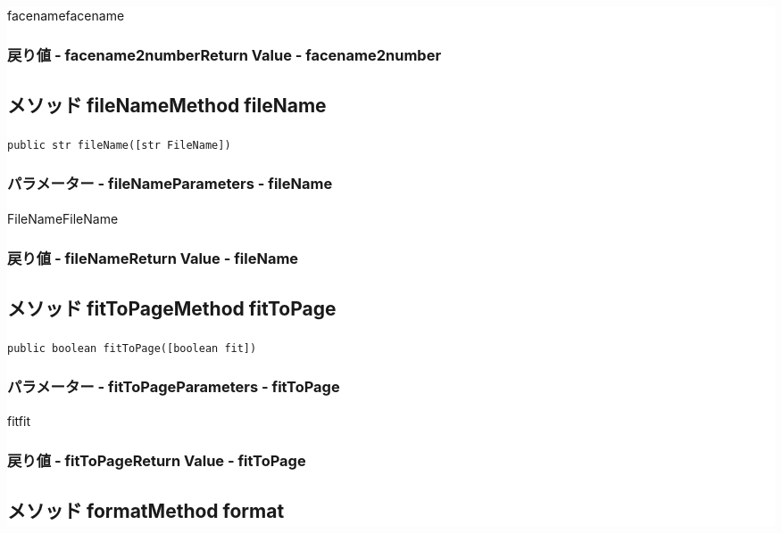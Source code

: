 <span data-ttu-id="7c5d2-310">facename</span><span class="sxs-lookup"><span data-stu-id="7c5d2-310">facename</span></span>  

### <a name="return-value---facename2number"></a><span data-ttu-id="7c5d2-311">戻り値 - facename2number</span><span class="sxs-lookup"><span data-stu-id="7c5d2-311">Return Value - facename2number</span></span>

## <a name="method-filename"></a><span data-ttu-id="7c5d2-312">メソッド fileName</span><span class="sxs-lookup"><span data-stu-id="7c5d2-312">Method fileName</span></span>

```xpp
public str fileName([str FileName])
```

### <a name="parameters---filename"></a><span data-ttu-id="7c5d2-313">パラメーター - fileName</span><span class="sxs-lookup"><span data-stu-id="7c5d2-313">Parameters - fileName</span></span>

<span data-ttu-id="7c5d2-314">FileName</span><span class="sxs-lookup"><span data-stu-id="7c5d2-314">FileName</span></span>  

### <a name="return-value---filename"></a><span data-ttu-id="7c5d2-315">戻り値 - fileName</span><span class="sxs-lookup"><span data-stu-id="7c5d2-315">Return Value - fileName</span></span>

## <a name="method-fittopage"></a><span data-ttu-id="7c5d2-316">メソッド fitToPage</span><span class="sxs-lookup"><span data-stu-id="7c5d2-316">Method fitToPage</span></span>

```xpp
public boolean fitToPage([boolean fit])
```

### <a name="parameters---fittopage"></a><span data-ttu-id="7c5d2-317">パラメーター - fitToPage</span><span class="sxs-lookup"><span data-stu-id="7c5d2-317">Parameters - fitToPage</span></span>

<span data-ttu-id="7c5d2-318">fit</span><span class="sxs-lookup"><span data-stu-id="7c5d2-318">fit</span></span>  

### <a name="return-value---fittopage"></a><span data-ttu-id="7c5d2-319">戻り値 - fitToPage</span><span class="sxs-lookup"><span data-stu-id="7c5d2-319">Return Value - fitToPage</span></span>

## <a name="method-format"></a><span data-ttu-id="7c5d2-320">メソッド format</span><span class="sxs-lookup"><span data-stu-id="7c5d2-320">Method format</span></span>
